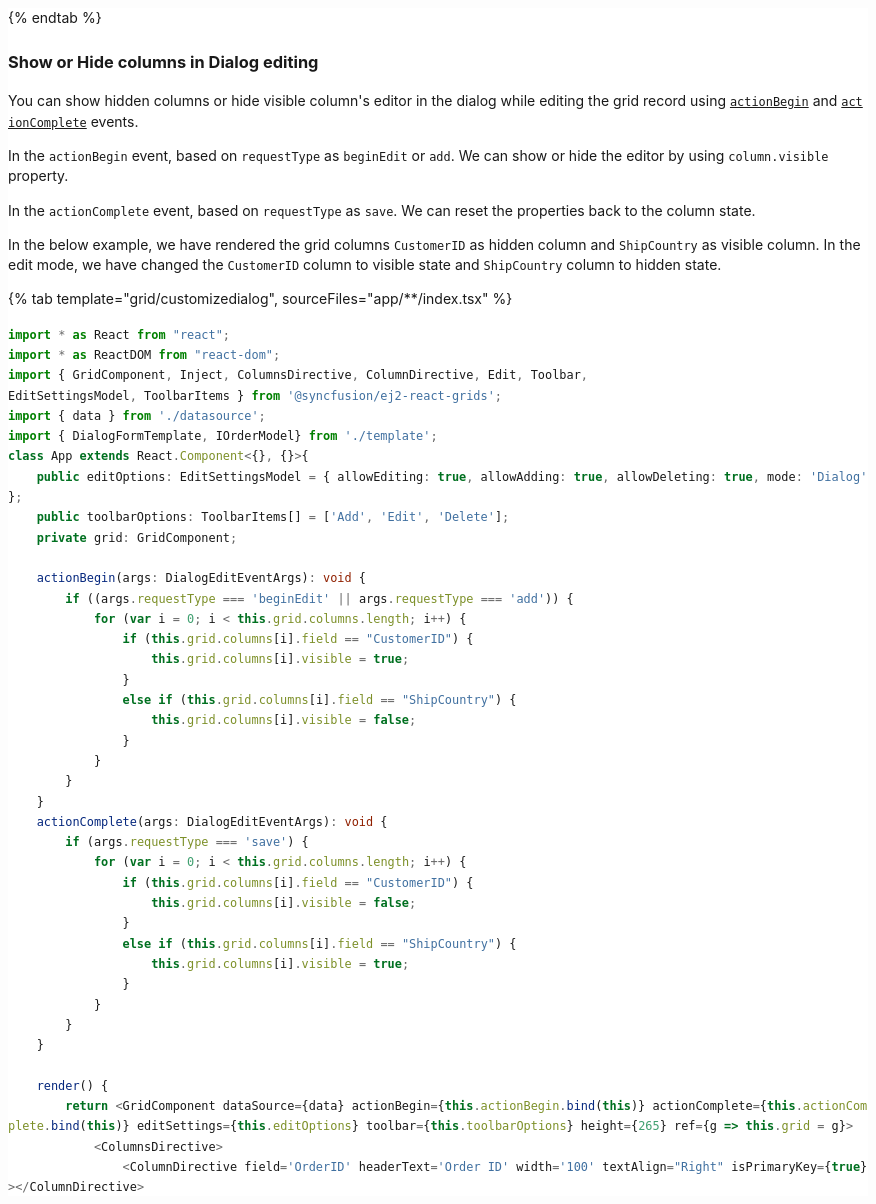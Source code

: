 {% endtab %}

### Show or Hide columns in Dialog editing

You can show hidden columns or hide visible column's editor in the dialog while editing the grid record using [`actionBegin`](../api/grid/#actionbegin) and [`actionComplete`](../api/grid/#actioncomplete) events.

In the `actionBegin` event, based on `requestType` as `beginEdit` or  `add`. We can show or hide the editor by using `column.visible` property.

In the `actionComplete` event, based on `requestType` as `save`. We can reset the properties back to the column state.

In the below example, we have rendered the grid columns `CustomerID` as hidden column and `ShipCountry` as visible column. In the edit mode, we have changed the `CustomerID` column to visible state and `ShipCountry` column to hidden state.

{% tab template="grid/customizedialog", sourceFiles="app/**/index.tsx" %}

```typescript
import * as React from "react";
import * as ReactDOM from "react-dom";
import { GridComponent, Inject, ColumnsDirective, ColumnDirective, Edit, Toolbar,
EditSettingsModel, ToolbarItems } from '@syncfusion/ej2-react-grids';
import { data } from './datasource';
import { DialogFormTemplate, IOrderModel} from './template';
class App extends React.Component<{}, {}>{
    public editOptions: EditSettingsModel = { allowEditing: true, allowAdding: true, allowDeleting: true, mode: 'Dialog' };
    public toolbarOptions: ToolbarItems[] = ['Add', 'Edit', 'Delete'];
    private grid: GridComponent;

    actionBegin(args: DialogEditEventArgs): void {
        if ((args.requestType === 'beginEdit' || args.requestType === 'add')) {
            for (var i = 0; i < this.grid.columns.length; i++) {
                if (this.grid.columns[i].field == "CustomerID") {
                    this.grid.columns[i].visible = true;
                }
                else if (this.grid.columns[i].field == "ShipCountry") {
                    this.grid.columns[i].visible = false;
                }
            }
        }
    }
    actionComplete(args: DialogEditEventArgs): void {
        if (args.requestType === 'save') {
            for (var i = 0; i < this.grid.columns.length; i++) {
                if (this.grid.columns[i].field == "CustomerID") {
                    this.grid.columns[i].visible = false;
                }
                else if (this.grid.columns[i].field == "ShipCountry") {
                    this.grid.columns[i].visible = true;
                }
            }
        }
    }

    render() {
        return <GridComponent dataSource={data} actionBegin={this.actionBegin.bind(this)} actionComplete={this.actionComplete.bind(this)} editSettings={this.editOptions} toolbar={this.toolbarOptions} height={265} ref={g => this.grid = g}>
            <ColumnsDirective>
                <ColumnDirective field='OrderID' headerText='Order ID' width='100' textAlign="Right" isPrimaryKey={true}></ColumnDirective>
```